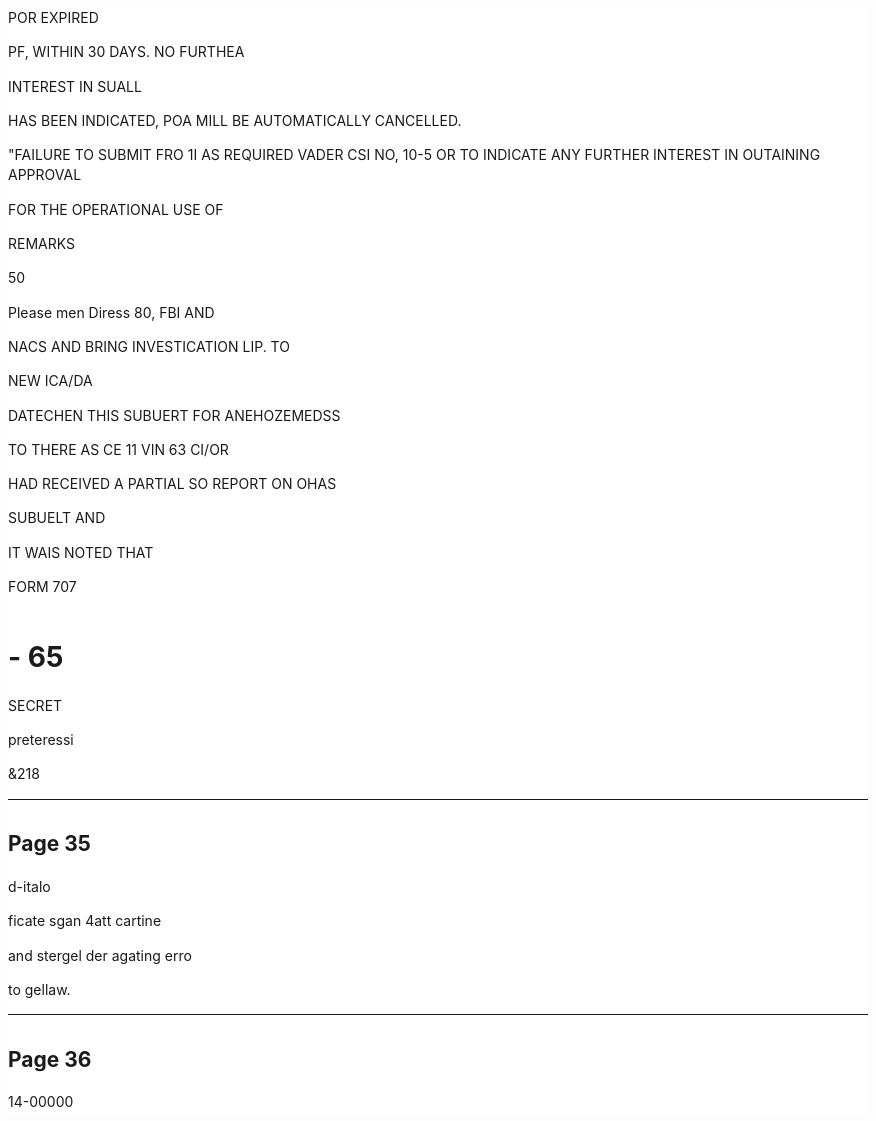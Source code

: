 POR EXPIRED

PF, WITHIN 30 DAYS. NO FURTHEA

INTEREST IN SUALL

HAS BEEN INDICATED, POA MILL BE AUTOMATICALLY CANCELLED.

"FAILURE TO SUBMIT FRO 1I AS REQUIRED VADER CSI NO, 10-5 OR TO INDICATE ANY FURTHER INTEREST IN OUTAINING APPROVAL

FOR THE OPERATIONAL USE OF

REMARKS

50

Please men Diress 80, FBI AND

NACS AND BRING INVESTICATION LIP. TO

NEW ICA/DA

DATECHEN THIS SUBUERT FOR ANEHOZEMEDSS

TO THERE AS CE 11 VIN 63 CI/OR

HAD RECEIVED A PARTIAL SO REPORT ON OHAS

SUBUELT AND

IT WAIS NOTED THAT

FORM 707

# - 65

SECRET

preteressi

&218

---

## Page 35

d-italo

ficate sgan 4att cartine

and stergel der agating erro

to gellaw.

---

## Page 36

14-00000
